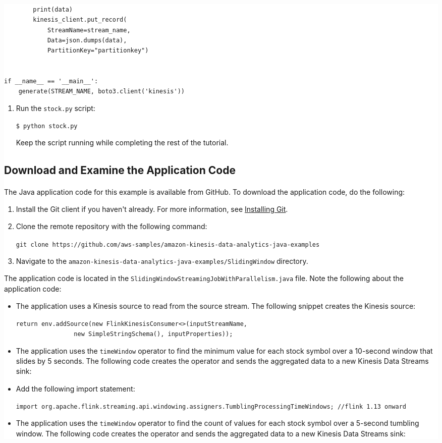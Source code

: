    ```
           print(data)
           kinesis_client.put_record(
               StreamName=stream_name,
               Data=json.dumps(data),
               PartitionKey="partitionkey")
   
   
   if __name__ == '__main__':
       generate(STREAM_NAME, boto3.client('kinesis'))
   ```

1. Run the `stock.py` script: 

   ```
   $ python stock.py
   ```

   Keep the script running while completing the rest of the tutorial\.

## Download and Examine the Application Code<a name="examples-sliding-download"></a>

The Java application code for this example is available from GitHub\. To download the application code, do the following:

1. Install the Git client if you haven't already\. For more information, see [Installing Git](https://git-scm.com/book/en/v2/Getting-Started-Installing-Git)\. 

1. Clone the remote repository with the following command:

   ```
   git clone https://github.com/aws-samples/amazon-kinesis-data-analytics-java-examples
   ```

1. Navigate to the `amazon-kinesis-data-analytics-java-examples/SlidingWindow` directory\.

The application code is located in the `SlidingWindowStreamingJobWithParallelism.java` file\. Note the following about the application code:
+ The application uses a Kinesis source to read from the source stream\. The following snippet creates the Kinesis source:

  ```
  return env.addSource(new FlinkKinesisConsumer<>(inputStreamName,
                  new SimpleStringSchema(), inputProperties));
  ```
+ The application uses the `timeWindow` operator to find the minimum value for each stock symbol over a 10\-second window that slides by 5 seconds\. The following code creates the operator and sends the aggregated data to a new Kinesis Data Streams sink:
+ Add the following import statement:

  ```
  import org.apache.flink.streaming.api.windowing.assigners.TumblingProcessingTimeWindows; //flink 1.13 onward
  ```
+ The application uses the `timeWindow` operator to find the count of values for each stock symbol over a 5\-second tumbling window\. The following code creates the operator and sends the aggregated data to a new Kinesis Data Streams sink:
